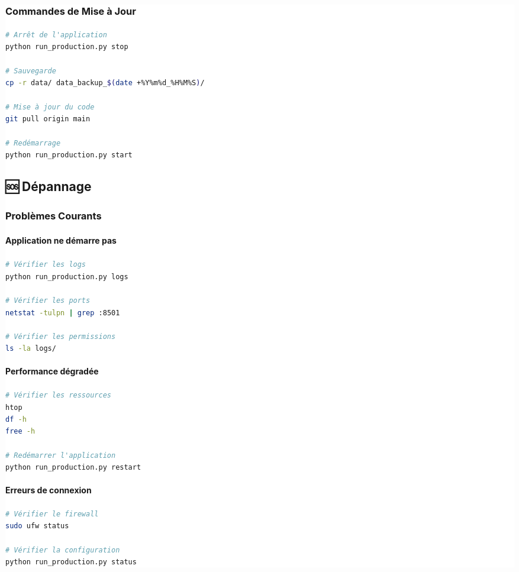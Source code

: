 ### Commandes de Mise à Jour

```bash
# Arrêt de l'application
python run_production.py stop

# Sauvegarde
cp -r data/ data_backup_$(date +%Y%m%d_%H%M%S)/

# Mise à jour du code
git pull origin main

# Redémarrage
python run_production.py start
```

## 🆘 Dépannage

### Problèmes Courants

#### Application ne démarre pas

```bash
# Vérifier les logs
python run_production.py logs

# Vérifier les ports
netstat -tulpn | grep :8501

# Vérifier les permissions
ls -la logs/
```

#### Performance dégradée

```bash
# Vérifier les ressources
htop
df -h
free -h

# Redémarrer l'application
python run_production.py restart
```

#### Erreurs de connexion

```bash
# Vérifier le firewall
sudo ufw status

# Vérifier la configuration
python run_production.py status
```

